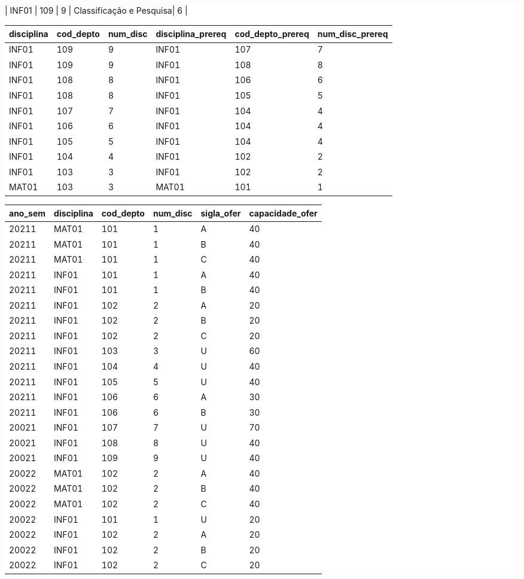 | INF01      | 109       | 9        | Classificação e Pesquisa| 6             |


| disciplina | cod_depto | num_disc | disciplina_prereq | cod_depto_prereq | num_disc_prereq |
|------------|-----------|----------|-------------------|-----------------|-----------------|
| INF01      | 109       | 9        | INF01             | 107             | 7               |
| INF01      | 109       | 9        | INF01             | 108             | 8               |
| INF01      | 108       | 8        | INF01             | 106             | 6               |
| INF01      | 108       | 8        | INF01             | 105             | 5               |
| INF01      | 107       | 7        | INF01             | 104             | 4               |
| INF01      | 106       | 6        | INF01             | 104             | 4               |
| INF01      | 105       | 5        | INF01             | 104             | 4               |
| INF01      | 104       | 4        | INF01             | 102             | 2               |
| INF01      | 103       | 3        | INF01             | 102             | 2               |
| MAT01      | 103       | 3        | MAT01             | 101             | 1               |

 | ano_sem | disciplina | cod_depto | num_disc | sigla_ofer | capacidade_ofer |
|---------|------------|-----------|----------|------------|-----------------|
| 20211   | MAT01      | 101       | 1        | A          | 40              |
| 20211   | MAT01      | 101       | 1        | B          | 40              |
| 20211   | MAT01      | 101       | 1        | C          | 40              |
| 20211   | INF01      | 101       | 1        | A          | 40              |
| 20211   | INF01      | 101       | 1        | B          | 40              |
| 20211   | INF01      | 102       | 2        | A          | 20              |
| 20211   | INF01      | 102       | 2        | B          | 20              |
| 20211   | INF01      | 102       | 2        | C          | 20              |
| 20211   | INF01      | 103       | 3        | U          | 60              |
| 20211   | INF01      | 104       | 4        | U          | 40              |
| 20211   | INF01      | 105       | 5        | U          | 40              |
| 20211   | INF01      | 106       | 6        | A          | 30              |
| 20211   | INF01      | 106       | 6        | B          | 30              |
| 20021   | INF01      | 107       | 7        | U          | 70              |
| 20021   | INF01      | 108       | 8        | U          | 40              |
| 20021   | INF01      | 109       | 9        | U          | 40              |
| 20022   | MAT01      | 102       | 2        | A          | 40              |
| 20022   | MAT01      | 102       | 2        | B          | 40              |
| 20022   | MAT01      | 102       | 2        | C          | 40              |
| 20022   | INF01      | 101       | 1        | U          | 20              |
| 20022   | INF01      | 102       | 2        | A          | 20              |
| 20022   | INF01      | 102       | 2        | B          | 20              |
| 20022   | INF01      | 102       | 2        | C          | 20              |